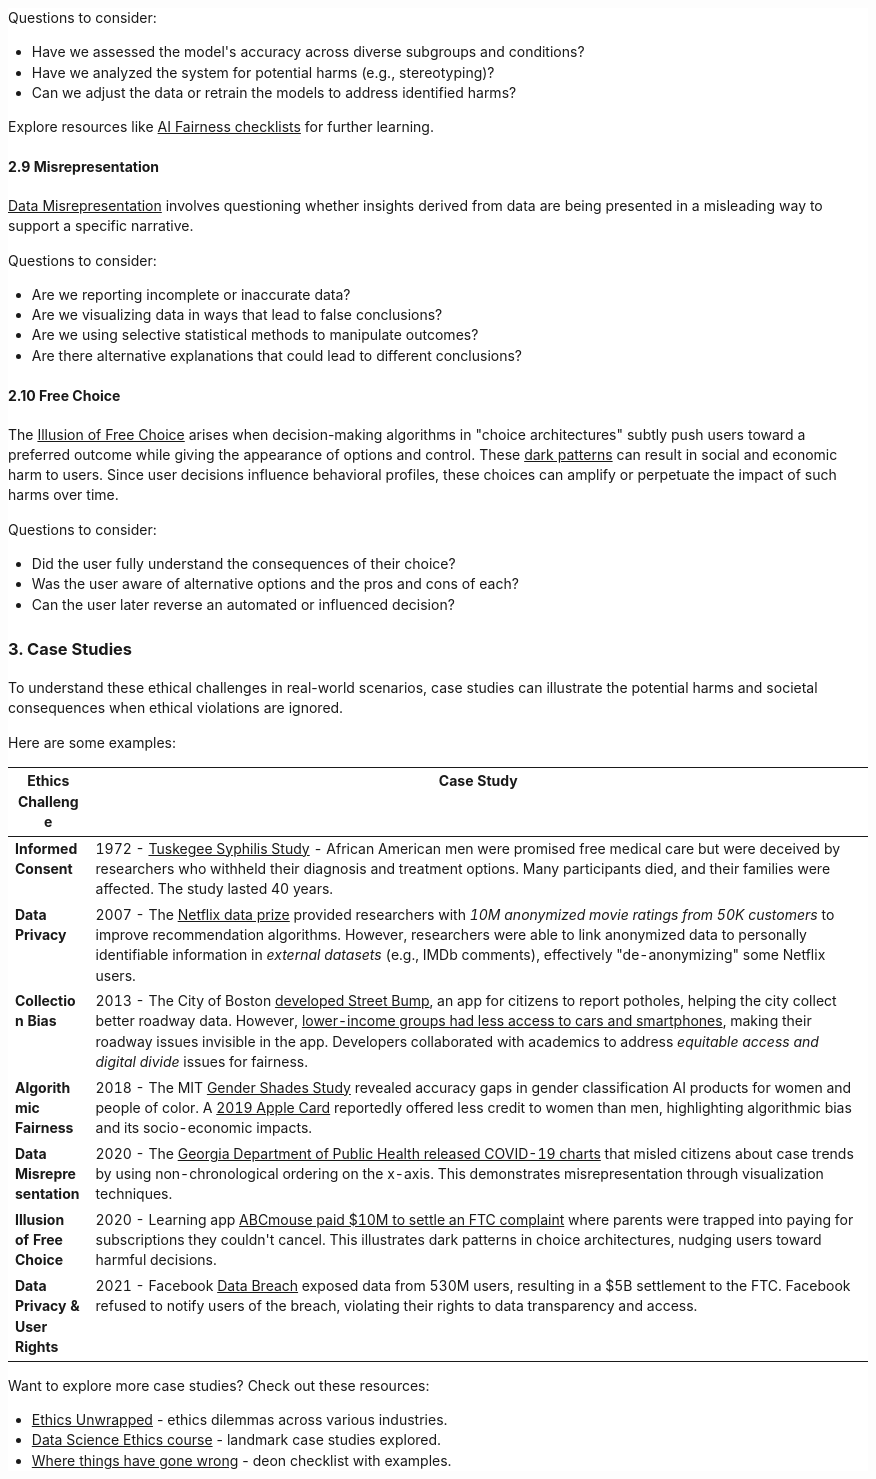 Questions to consider:
 * Have we assessed the model's accuracy across diverse subgroups and conditions?
 * Have we analyzed the system for potential harms (e.g., stereotyping)?
 * Can we adjust the data or retrain the models to address identified harms?

Explore resources like [AI Fairness checklists](https://query.prod.cms.rt.microsoft.com/cms/api/am/binary/RE4t6dA) for further learning.

#### 2.9 Misrepresentation

[Data Misrepresentation](https://www.sciencedirect.com/topics/computer-science/misrepresentation) involves questioning whether insights derived from data are being presented in a misleading way to support a specific narrative.

Questions to consider:
 * Are we reporting incomplete or inaccurate data?
 * Are we visualizing data in ways that lead to false conclusions?
 * Are we using selective statistical methods to manipulate outcomes?
 * Are there alternative explanations that could lead to different conclusions?

#### 2.10 Free Choice
The [Illusion of Free Choice](https://www.datasciencecentral.com/profiles/blogs/the-illusion-of-choice) arises when decision-making algorithms in "choice architectures" subtly push users toward a preferred outcome while giving the appearance of options and control. These [dark patterns](https://www.darkpatterns.org/) can result in social and economic harm to users. Since user decisions influence behavioral profiles, these choices can amplify or perpetuate the impact of such harms over time.

Questions to consider:
 * Did the user fully understand the consequences of their choice?
 * Was the user aware of alternative options and the pros and cons of each?
 * Can the user later reverse an automated or influenced decision?

### 3. Case Studies

To understand these ethical challenges in real-world scenarios, case studies can illustrate the potential harms and societal consequences when ethical violations are ignored.

Here are some examples:

| Ethics Challenge | Case Study  | 
|--- |--- |
| **Informed Consent** | 1972 - [Tuskegee Syphilis Study](https://en.wikipedia.org/wiki/Tuskegee_Syphilis_Study) - African American men were promised free medical care but were deceived by researchers who withheld their diagnosis and treatment options. Many participants died, and their families were affected. The study lasted 40 years. | 
| **Data Privacy** | 2007 - The [Netflix data prize](https://www.wired.com/2007/12/why-anonymous-data-sometimes-isnt/) provided researchers with _10M anonymized movie ratings from 50K customers_ to improve recommendation algorithms. However, researchers were able to link anonymized data to personally identifiable information in _external datasets_ (e.g., IMDb comments), effectively "de-anonymizing" some Netflix users. |
| **Collection Bias** | 2013 - The City of Boston [developed Street Bump](https://www.boston.gov/transportation/street-bump), an app for citizens to report potholes, helping the city collect better roadway data. However, [lower-income groups had less access to cars and smartphones](https://hbr.org/2013/04/the-hidden-biases-in-big-data), making their roadway issues invisible in the app. Developers collaborated with academics to address _equitable access and digital divide_ issues for fairness. |
| **Algorithmic Fairness** | 2018 - The MIT [Gender Shades Study](http://gendershades.org/overview.html) revealed accuracy gaps in gender classification AI products for women and people of color. A [2019 Apple Card](https://www.wired.com/story/the-apple-card-didnt-see-genderand-thats-the-problem/) reportedly offered less credit to women than men, highlighting algorithmic bias and its socio-economic impacts. |
| **Data Misrepresentation** | 2020 - The [Georgia Department of Public Health released COVID-19 charts](https://www.vox.com/covid-19-coronavirus-us-response-trump/2020/5/18/21262265/georgia-covid-19-cases-declining-reopening) that misled citizens about case trends by using non-chronological ordering on the x-axis. This demonstrates misrepresentation through visualization techniques. |
| **Illusion of Free Choice** | 2020 - Learning app [ABCmouse paid $10M to settle an FTC complaint](https://www.washingtonpost.com/business/2020/09/04/abcmouse-10-million-ftc-settlement/) where parents were trapped into paying for subscriptions they couldn't cancel. This illustrates dark patterns in choice architectures, nudging users toward harmful decisions. |
| **Data Privacy & User Rights** | 2021 - Facebook [Data Breach](https://www.npr.org/2021/04/09/986005820/after-data-breach-exposes-530-million-facebook-says-it-will-not-notify-users) exposed data from 530M users, resulting in a $5B settlement to the FTC. Facebook refused to notify users of the breach, violating their rights to data transparency and access. |

Want to explore more case studies? Check out these resources:
* [Ethics Unwrapped](https://ethicsunwrapped.utexas.edu/case-studies) - ethics dilemmas across various industries. 
* [Data Science Ethics course](https://www.coursera.org/learn/data-science-ethics#syllabus) - landmark case studies explored.
* [Where things have gone wrong](https://deon.drivendata.org/examples/) - deon checklist with examples.
